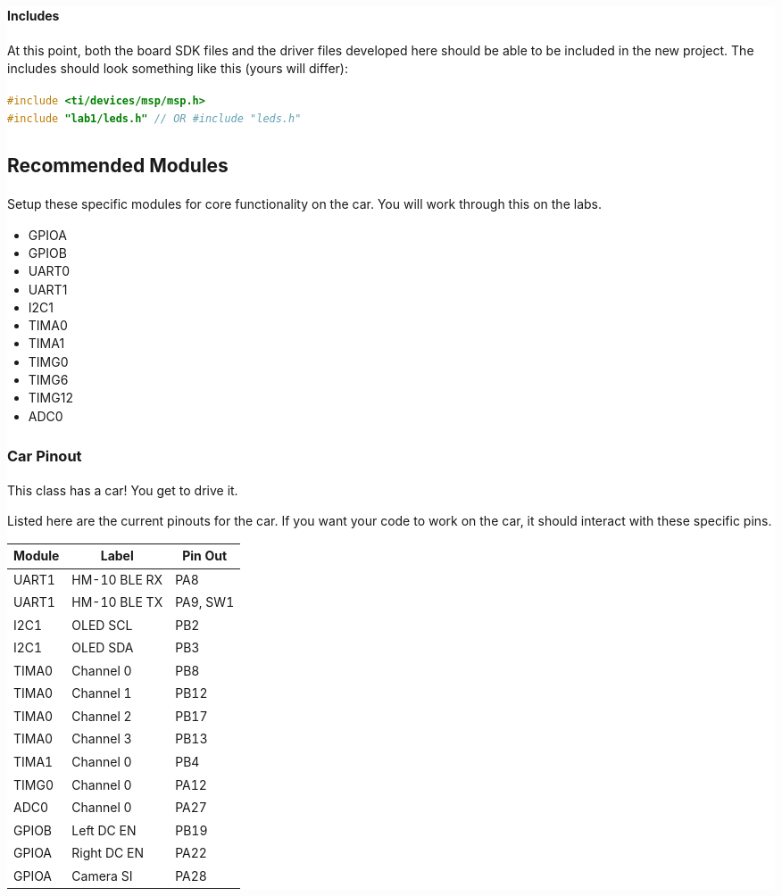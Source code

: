 #### Includes
At this point, both the board SDK files and the driver files developed here
should be able to be included in the new project. The includes should look
something like this (yours will differ):
```c
#include <ti/devices/msp/msp.h>
#include "lab1/leds.h" // OR #include "leds.h"
```

[^1]: Steps performed using Keil uVision V5.31.0.0
[^2]: Developed using Keil Device Pack V1.3.1
[^3]: You can rename or move the `proj` directory, but remember if you do, the
    paths listed here may change.
[^4]: This directory can be substituted for any other directory you might want.
    The steps are largely the same.

## Recommended Modules
Setup these specific modules for core functionality on the car. You will work
through this on the labs.

* GPIOA
* GPIOB
* UART0
* UART1
* I2C1
* TIMA0
* TIMA1
* TIMG0
* TIMG6
* TIMG12
* ADC0

### Car Pinout
This class has a car! You get to drive it.

Listed here are the current pinouts for the car. If you want your code to work
on the car, it should interact with these specific pins.

| Module | Label        | Pin Out  |
| ------ | -----------  | -------- |
| UART1  | HM-10 BLE RX | PA8      |
| UART1  | HM-10 BLE TX | PA9, SW1 |
| I2C1   | OLED SCL     | PB2      |
| I2C1   | OLED SDA     | PB3      |
| TIMA0  | Channel 0    | PB8      |
| TIMA0  | Channel 1    | PB12     |
| TIMA0  | Channel 2    | PB17     |
| TIMA0  | Channel 3    | PB13     |
| TIMA1  | Channel 0    | PB4      |
| TIMG0  | Channel 0    | PA12     |
| ADC0   | Channel 0    | PA27     |
| GPIOB  | Left DC EN   | PB19     |
| GPIOA  | Right DC EN  | PA22     |
| GPIOA  | Camera SI    | PA28     |
